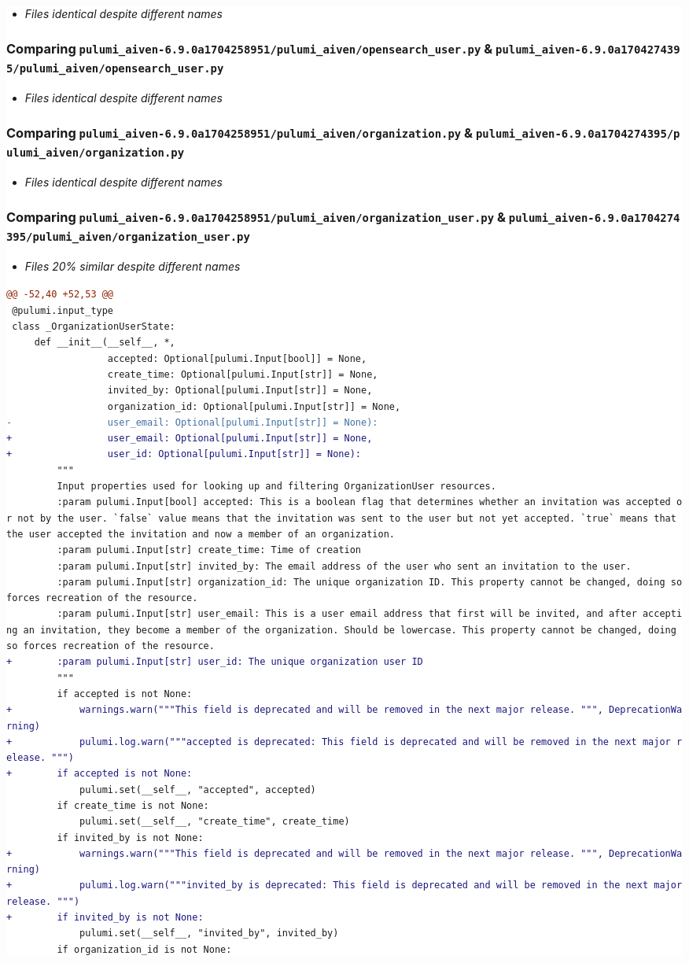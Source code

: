  * *Files identical despite different names*

### Comparing `pulumi_aiven-6.9.0a1704258951/pulumi_aiven/opensearch_user.py` & `pulumi_aiven-6.9.0a1704274395/pulumi_aiven/opensearch_user.py`

 * *Files identical despite different names*

### Comparing `pulumi_aiven-6.9.0a1704258951/pulumi_aiven/organization.py` & `pulumi_aiven-6.9.0a1704274395/pulumi_aiven/organization.py`

 * *Files identical despite different names*

### Comparing `pulumi_aiven-6.9.0a1704258951/pulumi_aiven/organization_user.py` & `pulumi_aiven-6.9.0a1704274395/pulumi_aiven/organization_user.py`

 * *Files 20% similar despite different names*

```diff
@@ -52,40 +52,53 @@
 @pulumi.input_type
 class _OrganizationUserState:
     def __init__(__self__, *,
                  accepted: Optional[pulumi.Input[bool]] = None,
                  create_time: Optional[pulumi.Input[str]] = None,
                  invited_by: Optional[pulumi.Input[str]] = None,
                  organization_id: Optional[pulumi.Input[str]] = None,
-                 user_email: Optional[pulumi.Input[str]] = None):
+                 user_email: Optional[pulumi.Input[str]] = None,
+                 user_id: Optional[pulumi.Input[str]] = None):
         """
         Input properties used for looking up and filtering OrganizationUser resources.
         :param pulumi.Input[bool] accepted: This is a boolean flag that determines whether an invitation was accepted or not by the user. `false` value means that the invitation was sent to the user but not yet accepted. `true` means that the user accepted the invitation and now a member of an organization.
         :param pulumi.Input[str] create_time: Time of creation
         :param pulumi.Input[str] invited_by: The email address of the user who sent an invitation to the user.
         :param pulumi.Input[str] organization_id: The unique organization ID. This property cannot be changed, doing so forces recreation of the resource.
         :param pulumi.Input[str] user_email: This is a user email address that first will be invited, and after accepting an invitation, they become a member of the organization. Should be lowercase. This property cannot be changed, doing so forces recreation of the resource.
+        :param pulumi.Input[str] user_id: The unique organization user ID
         """
         if accepted is not None:
+            warnings.warn("""This field is deprecated and will be removed in the next major release. """, DeprecationWarning)
+            pulumi.log.warn("""accepted is deprecated: This field is deprecated and will be removed in the next major release. """)
+        if accepted is not None:
             pulumi.set(__self__, "accepted", accepted)
         if create_time is not None:
             pulumi.set(__self__, "create_time", create_time)
         if invited_by is not None:
+            warnings.warn("""This field is deprecated and will be removed in the next major release. """, DeprecationWarning)
+            pulumi.log.warn("""invited_by is deprecated: This field is deprecated and will be removed in the next major release. """)
+        if invited_by is not None:
             pulumi.set(__self__, "invited_by", invited_by)
         if organization_id is not None:
```